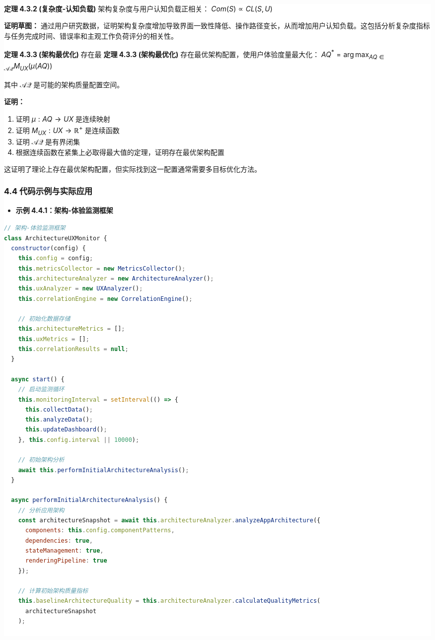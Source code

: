 **定理 4.3.2 (复杂度-认知负载)** 架构复杂度与用户认知负载正相关：
$Com(S) \propto CL(S, U)$

**证明草图：**
通过用户研究数据，证明架构复杂度增加导致界面一致性降低、操作路径变长，从而增加用户认知负载。这包括分析复杂度指标与任务完成时间、错误率和主观工作负荷评分的相关性。

**定理 4.3.3 (架构最优化)** 存在最
**定理 4.3.3 (架构最优化)** 存在最优架构配置，使用户体验度量最大化：
$AQ^* = \arg\max_{AQ \in \mathcal{AQ}} M_{UX}(\mu(AQ))$

其中 $\mathcal{AQ}$ 是可能的架构质量配置空间。

**证明：**

1. 证明 $\mu: AQ \rightarrow UX$ 是连续映射
2. 证明 $M_{UX}: UX \rightarrow \mathbb{R}^+$ 是连续函数
3. 证明 $\mathcal{AQ}$ 是有界闭集
4. 根据连续函数在紧集上必取得最大值的定理，证明存在最优架构配置

这证明了理论上存在最优架构配置，但实际找到这一配置通常需要多目标优化方法。

### 4.4 代码示例与实际应用

- **示例 4.4.1：架构-体验监测框架**

```javascript
// 架构-体验监测框架
class ArchitectureUXMonitor {
  constructor(config) {
    this.config = config;
    this.metricsCollector = new MetricsCollector();
    this.architectureAnalyzer = new ArchitectureAnalyzer();
    this.uxAnalyzer = new UXAnalyzer();
    this.correlationEngine = new CorrelationEngine();
    
    // 初始化数据存储
    this.architectureMetrics = [];
    this.uxMetrics = [];
    this.correlationResults = null;
  }
  
  async start() {
    // 启动监测循环
    this.monitoringInterval = setInterval(() => {
      this.collectData();
      this.analyzeData();
      this.updateDashboard();
    }, this.config.interval || 10000);
    
    // 初始架构分析
    await this.performInitialArchitectureAnalysis();
  }
  
  async performInitialArchitectureAnalysis() {
    // 分析应用架构
    const architectureSnapshot = await this.architectureAnalyzer.analyzeAppArchitecture({
      components: this.config.componentPatterns,
      dependencies: true,
      stateManagement: true,
      renderingPipeline: true
    });
    
    // 计算初始架构质量指标
    this.baselineArchitectureQuality = this.architectureAnalyzer.calculateQualityMetrics(
      architectureSnapshot
    );
    
```